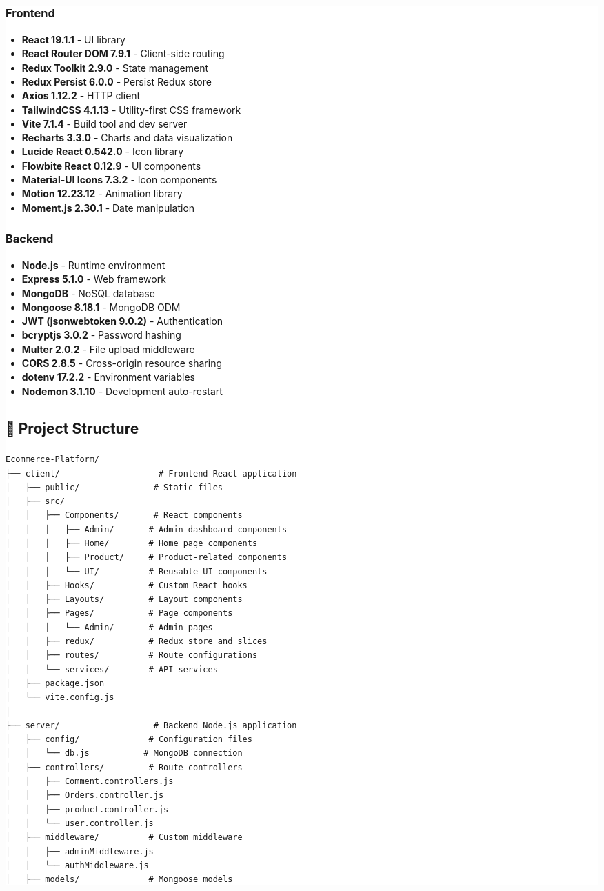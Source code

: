 ### Frontend

- **React 19.1.1** - UI library
- **React Router DOM 7.9.1** - Client-side routing
- **Redux Toolkit 2.9.0** - State management
- **Redux Persist 6.0.0** - Persist Redux store
- **Axios 1.12.2** - HTTP client
- **TailwindCSS 4.1.13** - Utility-first CSS framework
- **Vite 7.1.4** - Build tool and dev server
- **Recharts 3.3.0** - Charts and data visualization
- **Lucide React 0.542.0** - Icon library
- **Flowbite React 0.12.9** - UI components
- **Material-UI Icons 7.3.2** - Icon components
- **Motion 12.23.12** - Animation library
- **Moment.js 2.30.1** - Date manipulation

### Backend

- **Node.js** - Runtime environment
- **Express 5.1.0** - Web framework
- **MongoDB** - NoSQL database
- **Mongoose 8.18.1** - MongoDB ODM
- **JWT (jsonwebtoken 9.0.2)** - Authentication
- **bcryptjs 3.0.2** - Password hashing
- **Multer 2.0.2** - File upload middleware
- **CORS 2.8.5** - Cross-origin resource sharing
- **dotenv 17.2.2** - Environment variables
- **Nodemon 3.1.10** - Development auto-restart

## 📁 Project Structure

```
Ecommerce-Platform/
├── client/                    # Frontend React application
│   ├── public/               # Static files
│   ├── src/
│   │   ├── Components/       # React components
│   │   │   ├── Admin/       # Admin dashboard components
│   │   │   ├── Home/        # Home page components
│   │   │   ├── Product/     # Product-related components
│   │   │   └── UI/          # Reusable UI components
│   │   ├── Hooks/           # Custom React hooks
│   │   ├── Layouts/         # Layout components
│   │   ├── Pages/           # Page components
│   │   │   └── Admin/       # Admin pages
│   │   ├── redux/           # Redux store and slices
│   │   ├── routes/          # Route configurations
│   │   └── services/        # API services
│   ├── package.json
│   └── vite.config.js
│
├── server/                   # Backend Node.js application
│   ├── config/              # Configuration files
│   │   └── db.js           # MongoDB connection
│   ├── controllers/         # Route controllers
│   │   ├── Comment.controllers.js
│   │   ├── Orders.controller.js
│   │   ├── product.controller.js
│   │   └── user.controller.js
│   ├── middleware/          # Custom middleware
│   │   ├── adminMiddleware.js
│   │   └── authMiddleware.js
│   ├── models/              # Mongoose models
```